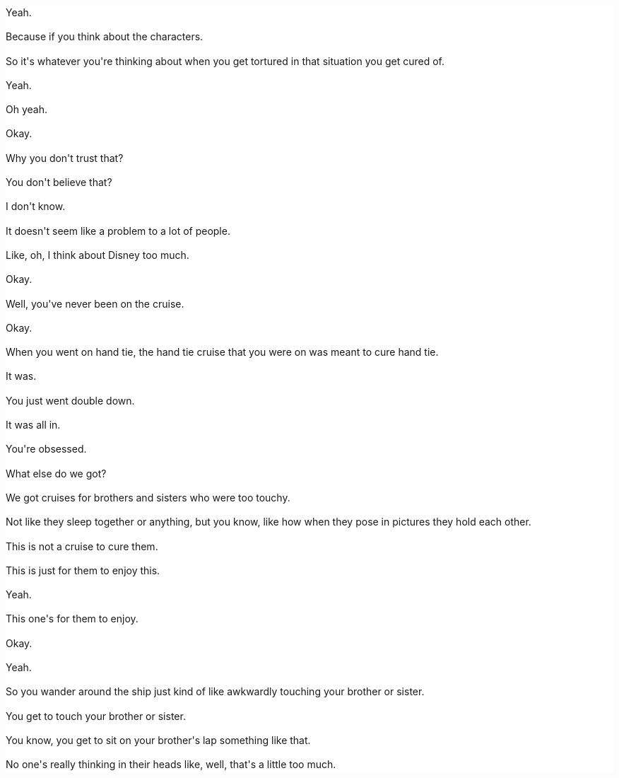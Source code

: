 Yeah.

Because if you think about the characters.

So it's whatever you're thinking about when you get tortured in that situation you get cured of.

Yeah.

Oh yeah.

Okay.

Why you don't trust that?

You don't believe that?

I don't know.

It doesn't seem like a problem to a lot of people.

Like, oh, I think about Disney too much.

Okay.

Well, you've never been on the cruise.

Okay.

When you went on hand tie, the hand tie cruise that you were on was meant to cure hand tie.

It was.

You just went double down.

It was all in.

You're obsessed.

What else do we got?

We got cruises for brothers and sisters who were too touchy.

Not like they sleep together or anything, but you know, like how when they pose in pictures they hold each other.

This is not a cruise to cure them.

This is just for them to enjoy this.

Yeah.

This one's for them to enjoy.

Okay.

Yeah.

So you wander around the ship just kind of like awkwardly touching your brother or sister.

You get to touch your brother or sister.

You know, you get to sit on your brother's lap something like that.

No one's really thinking in their heads like, well, that's a little too much.
